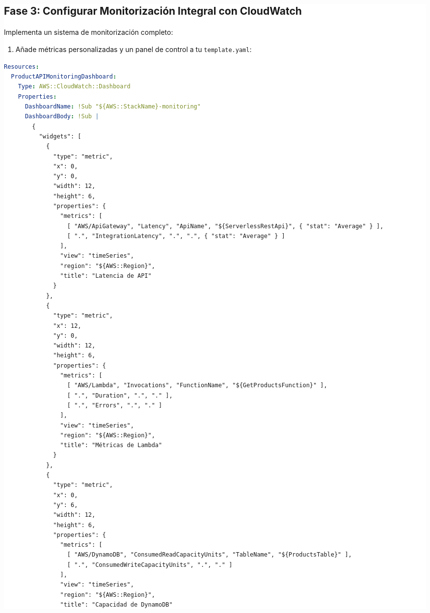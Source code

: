 ## Fase 3: Configurar Monitorización Integral con CloudWatch

Implementa un sistema de monitorización completo:

1. Añade métricas personalizadas y un panel de control a tu `template.yaml`:

```yaml
Resources:
  ProductAPIMonitoringDashboard:
    Type: AWS::CloudWatch::Dashboard
    Properties:
      DashboardName: !Sub "${AWS::StackName}-monitoring"
      DashboardBody: !Sub |
        {
          "widgets": [
            {
              "type": "metric",
              "x": 0,
              "y": 0,
              "width": 12,
              "height": 6,
              "properties": {
                "metrics": [
                  [ "AWS/ApiGateway", "Latency", "ApiName", "${ServerlessRestApi}", { "stat": "Average" } ],
                  [ ".", "IntegrationLatency", ".", ".", { "stat": "Average" } ]
                ],
                "view": "timeSeries",
                "region": "${AWS::Region}",
                "title": "Latencia de API"
              }
            },
            {
              "type": "metric",
              "x": 12,
              "y": 0,
              "width": 12,
              "height": 6,
              "properties": {
                "metrics": [
                  [ "AWS/Lambda", "Invocations", "FunctionName", "${GetProductsFunction}" ],
                  [ ".", "Duration", ".", "." ],
                  [ ".", "Errors", ".", "." ]
                ],
                "view": "timeSeries",
                "region": "${AWS::Region}",
                "title": "Métricas de Lambda"
              }
            },
            {
              "type": "metric",
              "x": 0,
              "y": 6,
              "width": 12,
              "height": 6,
              "properties": {
                "metrics": [
                  [ "AWS/DynamoDB", "ConsumedReadCapacityUnits", "TableName", "${ProductsTable}" ],
                  [ ".", "ConsumedWriteCapacityUnits", ".", "." ]
                ],
                "view": "timeSeries",
                "region": "${AWS::Region}",
                "title": "Capacidad de DynamoDB"
```